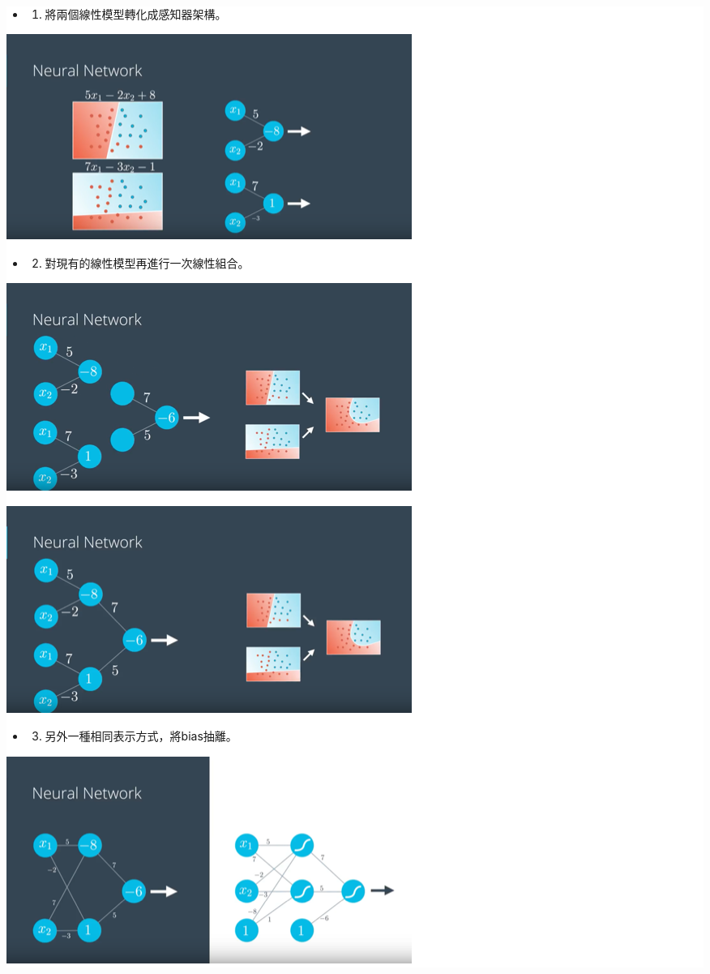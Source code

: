 - 1. 將兩個線性模型轉化成感知器架構。
	
![239](https://github.com/htaiwan/note-Udacity-machine-learning/blob/master/Assets/239.png)

- 2. 對現有的線性模型再進行一次線性組合。

![240](https://github.com/htaiwan/note-Udacity-machine-learning/blob/master/Assets/240.png)

![241](https://github.com/htaiwan/note-Udacity-machine-learning/blob/master/Assets/241.png)

- 3. 另外一種相同表示方式，將bias抽離。

![242](https://github.com/htaiwan/note-Udacity-machine-learning/blob/master/Assets/242.png)